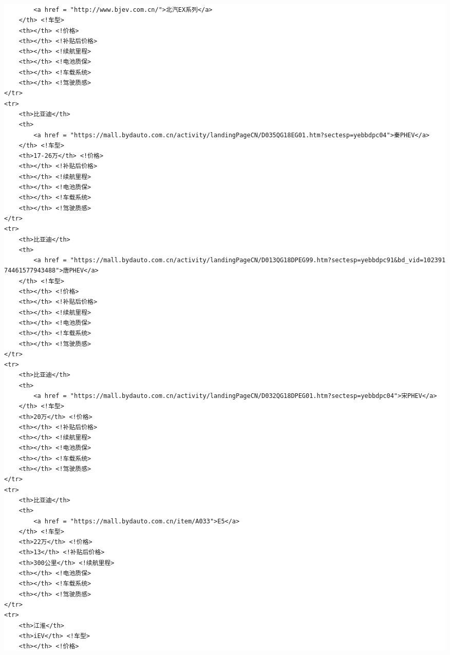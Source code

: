             <a href = "http://www.bjev.com.cn/">北汽EX系列</a>
        </th> <!车型>
        <th></th> <!价格>
        <th></th> <!补贴后价格>
        <th></th> <!续航里程>
        <th></th> <!电池质保>
        <th></th> <!车载系统>
        <th></th> <!驾驶质感>
    </tr>       
    <tr>
        <th>比亚迪</th>
        <th>
            <a href = "https://mall.bydauto.com.cn/activity/landingPageCN/D035QG18EG01.htm?sectesp=yebbdpc04">秦PHEV</a>
        </th> <!车型>
        <th>17-26万</th> <!价格>
        <th></th> <!补贴后价格>
        <th></th> <!续航里程>
        <th></th> <!电池质保>
        <th></th> <!车载系统>
        <th></th> <!驾驶质感>
    </tr> 
    <tr>
        <th>比亚迪</th>
        <th>
            <a href = "https://mall.bydauto.com.cn/activity/landingPageCN/D013QG18DPEG99.htm?sectesp=yebbdpc91&bd_vid=10239174461577943488">唐PHEV</a>
        </th> <!车型>
        <th></th> <!价格>
        <th></th> <!补贴后价格>
        <th></th> <!续航里程>
        <th></th> <!电池质保>
        <th></th> <!车载系统>
        <th></th> <!驾驶质感>
    </tr>    
    <tr>
        <th>比亚迪</th>
        <th>
            <a href = "https://mall.bydauto.com.cn/activity/landingPageCN/D032QG18DPEG01.htm?sectesp=yebbdpc04">宋PHEV</a>
        </th> <!车型>
        <th>20万</th> <!价格>
        <th></th> <!补贴后价格>
        <th></th> <!续航里程>
        <th></th> <!电池质保>
        <th></th> <!车载系统>
        <th></th> <!驾驶质感>
    </tr>    
    <tr>
        <th>比亚迪</th>
        <th>
            <a href = "https://mall.bydauto.com.cn/item/A033">E5</a>
        </th> <!车型>
        <th>22万</th> <!价格>
        <th>13</th> <!补贴后价格>
        <th>300公里</th> <!续航里程>
        <th></th> <!电池质保>
        <th></th> <!车载系统>
        <th></th> <!驾驶质感>
    </tr>   
    <tr>
        <th>江淮</th>
        <th>iEV</th> <!车型>
        <th></th> <!价格>